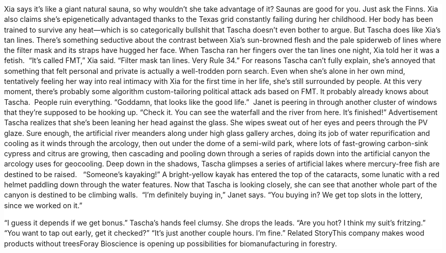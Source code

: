 Xia says it’s like a giant natural sauna, so why wouldn’t she take advantage of it? Saunas are good for you. Just ask the Finns. Xia also claims she’s epigenetically advantaged thanks to the Texas grid constantly failing during her childhood. Her body has been trained to survive any heat—which is so categorically bullshit that Tascha doesn’t even bother to argue. But Tascha does like Xia’s tan lines. There’s something seductive about the contrast between Xia’s sun-browned flesh and the pale spiderweb of lines where the filter mask and its straps have hugged her face. When Tascha ran her fingers over the tan lines one night, Xia told her it was a fetish.  “It’s called FMT,” Xia said. “Filter mask tan lines. Very Rule 34.”  For reasons Tascha can’t fully explain, she’s annoyed that something that felt personal and private is actually a well-trodden porn search. Even when she’s alone in her own mind, tentatively feeling her way into real intimacy with Xia for the first time in her life, she’s still surrounded by people. At this very moment, there’s probably some algorithm custom-tailoring political attack ads based on FMT. It probably already knows about Tascha.  People ruin everything.   “Goddamn, that looks like the good life.”  Janet is peering in through another cluster of windows that they’re supposed to be hooking up. “Check it. You can see the waterfall and the river from here. It’s finished!” Advertisement Tascha realizes that she’s been leaning her head against the glass. She wipes sweat out of her eyes and peers through the PV glaze. Sure enough, the artificial river meanders along under high glass gallery arches, doing its job of water repurification and cooling as it winds through the arcology, then out under the dome of a semi-wild park, where lots of fast-growing carbon-sink cypress and citrus are growing, then cascading and pooling down through a series of rapids down into the artificial canyon the arcology uses for geocooling. Deep down in the shadows, Tascha glimpses a series of artificial lakes where mercury-free fish are destined to be raised.   “Someone’s kayaking!” A bright-yellow kayak has entered the top of the cataracts, some lunatic with a red helmet paddling down through the water features. Now that Tascha is looking closely, she can see that another whole part of the canyon is destined to be climbing walls.  “I’m definitely buying in,” Janet says. “You buying in? We get top slots in the lottery, since we worked on it.”

“I guess it depends if we get bonus.” Tascha’s hands feel clumsy. She drops the leads. “Are you hot? I think my suit’s fritzing.”  “You want to tap out early, get it checked?” “It’s just another couple hours. I’m fine.” Related StoryThis company makes wood products without treesForay Bioscience is opening up possibilities for biomanufacturing in forestry.
